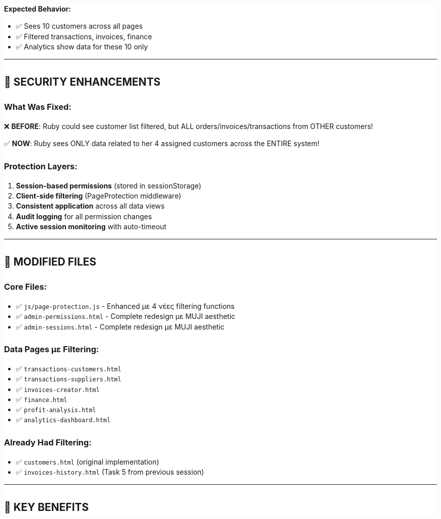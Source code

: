 **Expected Behavior:**
- ✅ Sees 10 customers across all pages
- ✅ Filtered transactions, invoices, finance
- ✅ Analytics show data for these 10 only

---

## 🔐 SECURITY ENHANCEMENTS

### **What Was Fixed:**

❌ **BEFORE**: Ruby could see customer list filtered, but ALL orders/invoices/transactions from OTHER customers!

✅ **NOW**: Ruby sees ONLY data related to her 4 assigned customers across the ENTIRE system!

### **Protection Layers:**

1. **Session-based permissions** (stored in sessionStorage)
2. **Client-side filtering** (PageProtection middleware)
3. **Consistent application** across all data views
4. **Audit logging** for all permission changes
5. **Active session monitoring** with auto-timeout

---

## 📁 MODIFIED FILES

### **Core Files:**

- ✅ `js/page-protection.js` - Enhanced με 4 νέες filtering functions
- ✅ `admin-permissions.html` - Complete redesign με MUJI aesthetic
- ✅ `admin-sessions.html` - Complete redesign με MUJI aesthetic

### **Data Pages με Filtering:**

- ✅ `transactions-customers.html`
- ✅ `transactions-suppliers.html`
- ✅ `invoices-creator.html`
- ✅ `finance.html`
- ✅ `profit-analysis.html`
- ✅ `analytics-dashboard.html`

### **Already Had Filtering:**

- ✅ `customers.html` (original implementation)
- ✅ `invoices-history.html` (Task 5 from previous session)

---

## 🎯 KEY BENEFITS
